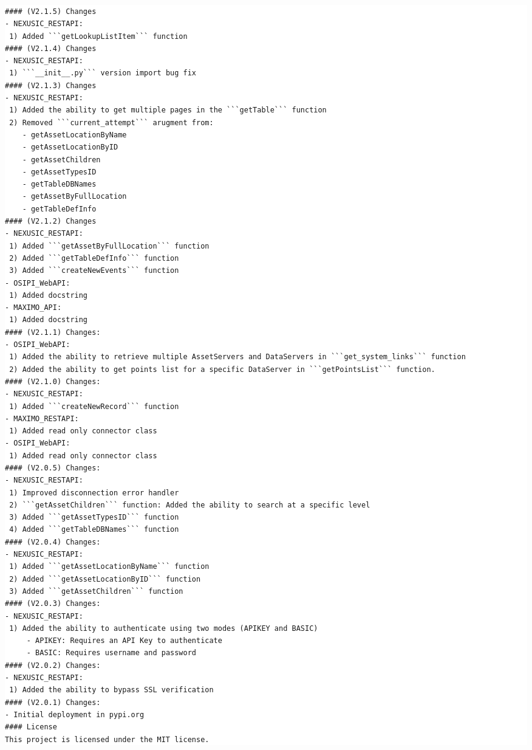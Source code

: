    ```
#### (V2.1.5) Changes
- NEXUSIC_RESTAPI:
    1) Added ```getLookupListItem``` function
#### (V2.1.4) Changes
- NEXUSIC_RESTAPI:
    1) ```__init__.py``` version import bug fix
#### (V2.1.3) Changes
- NEXUSIC_RESTAPI:
    1) Added the ability to get multiple pages in the ```getTable``` function
    2) Removed ```current_attempt``` arugment from:
       - getAssetLocationByName
       - getAssetLocationByID
       - getAssetChildren
       - getAssetTypesID
       - getTableDBNames 
       - getAssetByFullLocation
       - getTableDefInfo
#### (V2.1.2) Changes
- NEXUSIC_RESTAPI:
    1) Added ```getAssetByFullLocation``` function
    2) Added ```getTableDefInfo``` function
    3) Added ```createNewEvents``` function
- OSIPI_WebAPI:
    1) Added docstring
- MAXIMO_API:
    1) Added docstring
#### (V2.1.1) Changes:
- OSIPI_WebAPI:
    1) Added the ability to retrieve multiple AssetServers and DataServers in ```get_system_links``` function
    2) Added the ability to get points list for a specific DataServer in ```getPointsList``` function.
#### (V2.1.0) Changes: 
- NEXUSIC_RESTAPI:
    1) Added ```createNewRecord``` function
- MAXIMO_RESTAPI:
    1) Added read only connector class
- OSIPI_WebAPI:
    1) Added read only connector class
#### (V2.0.5) Changes: 
- NEXUSIC_RESTAPI: 
    1) Improved disconnection error handler
    2) ```getAssetChildren``` function: Added the ability to search at a specific level
    3) Added ```getAssetTypesID``` function
    4) Added ```getTableDBNames``` function
#### (V2.0.4) Changes: 
- NEXUSIC_RESTAPI: 
    1) Added ```getAssetLocationByName``` function
    2) Added ```getAssetLocationByID``` function
    3) Added ```getAssetChildren``` function
#### (V2.0.3) Changes: 
- NEXUSIC_RESTAPI: 
    1) Added the ability to authenticate using two modes (APIKEY and BASIC)
        - APIKEY: Requires an API Key to authenticate
        - BASIC: Requires username and password
#### (V2.0.2) Changes: 
- NEXUSIC_RESTAPI: 
    1) Added the ability to bypass SSL verification
#### (V2.0.1) Changes: 
- Initial deployment in pypi.org
#### License
This project is licensed under the MIT license.
